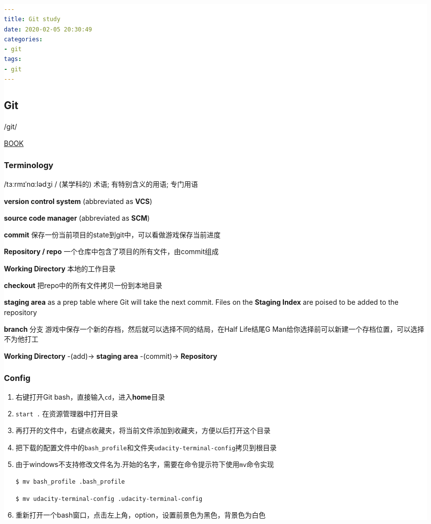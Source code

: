 ```yaml
---
title: Git study
date: 2020-02-05 20:30:49
categories:
- git
tags:
- git
---
```


## Git 

/git/ 

[BOOK](https://git-scm.com/book/en/v2)

### Terminology  

/tɜːrmɪˈnɑːlədʒi /  (某学科的) 术语; 有特别含义的用语; 专门用语 

 **version control system** (abbreviated as **VCS**) 

 **source code manager** (abbreviated as **SCM**) 

 **commit**  保存一份当前项目的state到git中，可以看做游戏保存当前进度

 **Repository / repo** 一个仓库中包含了项目的所有文件，由commit组成

 **Working Directory** 本地的工作目录

 **checkout** 把repo中的所有文件拷贝一份到本地目录

 **staging area** as a prep table where Git will take the next commit. Files on the **Staging Index** are poised to be added to the repository 

 **branch** 分支 游戏中保存一个新的存档，然后就可以选择不同的结局，在Half Life结尾G Man给你选择前可以新建一个存档位置，可以选择不为他打工



**Working Directory**  -(add)-> **staging area** -(commit)-> **Repository**



### Config

1. 右键打开Git bash，直接输入`cd`，进入**home**目录

2. `start .` 在资源管理器中打开目录

3. 再打开的文件中，右键点收藏夹，将当前文件添加到收藏夹，方便以后打开这个目录

4. 把下载的配置文件中的`bash_profile`和文件夹`udacity-terminal-config`拷贝到根目录

5. 由于windows不支持修改文件名为.开始的名字，需要在命令提示符下使用`mv`命令实现

   `$ mv bash_profile .bash_profile`

   `$ mv udacity-terminal-config .udacity-terminal-config`

6.  重新打开一个bash窗口，点击左上角，option，设置前景色为黑色，背景色为白色   

